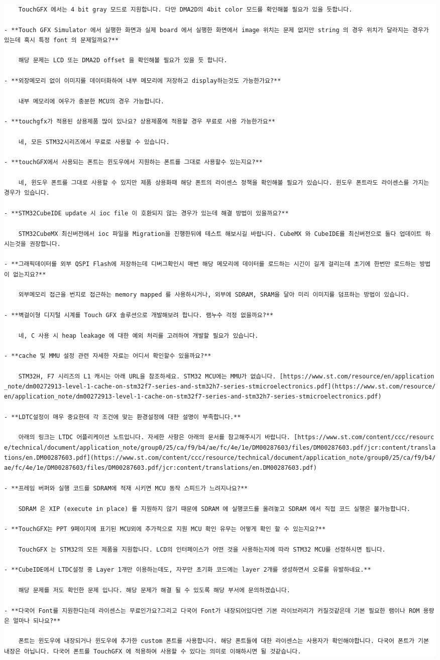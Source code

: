         TouchGFX 에서는 4 bit gray 모드로 지원합니다. 다만 DMA2D의 4bit color 모드를 확인해볼 필요가 있을 듯합니다.

    - **Touch GFX Simulator 에서 실행한 화면과 실제 board 에서 실행한 화면에서 image 위치는 문제 없지만 string 의 경우 위치가 달라지는 경우가 있는데 혹시 특정 font 의 문제일까요?**

        해당 문제는 LCD 또는 DMA2D offset 을 확인해볼 필요가 있을 듯 합니다.

    - **외장메모리 없이 이미지를 데이터화하여 내부 메모리에 저장하고 display하는것도 가능한가요?**

        내부 메모리에 여우가 충분한 MCU의 경우 가능합니다.

    - **touchgfx가 적용된 상용제품 많이 있나요? 상용제품에 적용할 경우 무료로 사용 가능한가요**

        네, 모든 STM32시리즈에서 무료로 사용할 수 있습니다.

    - **touchGFX에서 사용되는 폰트는 윈도우에서 지원하는 폰트를 그대로 사용할수 있는지요?**

        네, 윈도우 폰트를 그대로 사용할 수 있지만 제품 상용화때 해당 폰트의 라이센스 정책을 확인해볼 필요가 있습니다. 윈도우 폰트라도 라이센스를 가지는 경우가 있습니다.

    - **STM32CubeIDE update 시 ioc file 이 호환되지 않는 경우가 있는데 해결 방법이 있을까요?**

        STM32CubeMX 최신버전에서 ioc 파일을 Migration을 진행한뒤에 테스트 해보시길 바랍니다. CubeMX 와 CubeIDE를 최신버전으로 둘다 업데이트 하시는것을 권장합니다.

    - **그래픽데이터를 외부 QSPI Flash에 저장하는데 디버그확인시 매번 해당 메모리에 데이터를 로드하는 시긴이 길게 걸리는데 초기에 한번만 로드하는 방법이 없는지요?**

        외부메모리 접근을 번지로 접근하는 memory mapped 를 사용하시거나, 외부에 SDRAM, SRAM을 달아 미리 이미지를 덤프하는 방법이 있습니다.

    - **벽걸이형 디지털 시계를 Touch GFX 솔루션으로 개발해보려 합니다. 램누수 걱정 없을까요?**

        네, C 사용 시 heap leakage 에 대한 예외 처리를 고려하여 개발할 필요가 있습니다.

    - **cache 및 MMU 설정 관련 자세한 자료는 어디서 확인할수 있을까요?**

        STM32H, F7 시리즈의 L1 캐시는 아래 URL을 참조하세요. STM32 MCU에는 MMU가 없습니다. [https://www.st.com/resource/en/application_note/dm00272913-level-1-cache-on-stm32f7-series-and-stm32h7-series-stmicroelectronics.pdf](https://www.st.com/resource/en/application_note/dm00272913-level-1-cache-on-stm32f7-series-and-stm32h7-series-stmicroelectronics.pdf)

    - **LDTC설정이 매우 중요한데 각 조건에 맞는 환경설정에 대한 설명이 부족합니다.**

        아래의 링크는 LTDC 어플리케이션 노트입니다. 자세한 사항은 아래의 문서를 참고해주시기 바랍니다. [https://www.st.com/content/ccc/resource/technical/document/application_note/group0/25/ca/f9/b4/ae/fc/4e/1e/DM00287603/files/DM00287603.pdf/jcr:content/translations/en.DM00287603.pdf](https://www.st.com/content/ccc/resource/technical/document/application_note/group0/25/ca/f9/b4/ae/fc/4e/1e/DM00287603/files/DM00287603.pdf/jcr:content/translations/en.DM00287603.pdf)

    - **프레임 버퍼와 실행 코드를 SDRAM에 적재 시키면 MCU 동작 스피드가 느려지나요?**

        SDRAM 은 XIP (execute in place) 를 지원하지 않기 때문에 SDRAM 에 실행코드를 올려놓고 SDRAM 에서 직접 코드 실행은 불가능합니다.

    - **TouchGFX는 PPT 9페이지에 표기된 MCU외에 추가적으로 지원 MCU 확인 유무는 어떻게 확인 할 수 있는지요?**

        TouchGFX 는 STM32의 모든 제품을 지원합니다. LCD의 인터페이스가 어떤 것을 사용하는지에 따라 STM32 MCU를 선정하시면 됩니다.

    - **CubeIDE에서 LTDC설정 중 Layer 1개만 이용하는데도, 자꾸만 초기화 코드에는 layer 2개를 생성하면서 오류를 유발하네요.**

        해당 문제를 저도 확인한 문제 입니다. 해당 문제가 해결 될 수 있도록 해당 부서에 문의하겠습니다.

    - **다국어 Font를 지원한다는데 라이센스는 무료인가요?그리고 다국어 Font가 내장되어있다면 기본 라이브러리가 커질것같은데 기본 필요한 램이나 ROM 용량은 얼마나 되나요?**

        폰트는 윈도우에 내장되거나 윈도우에 추가한 custom 폰트를 사용합니다. 해당 폰트들에 대한 라이센스는 사용자가 확인해야합니다. 다국어 폰트가 기본 내장은 아닙니다. 다국어 폰트를 TouchGFX 에 적용하여 사용할 수 있다는 의미로 이해하시면 될 것같습니다.
